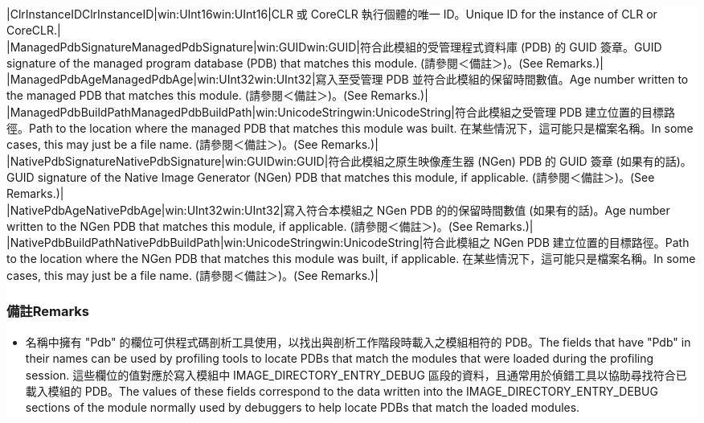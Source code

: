 |<span data-ttu-id="8ae4b-261">ClrInstanceID</span><span class="sxs-lookup"><span data-stu-id="8ae4b-261">ClrInstanceID</span></span>|<span data-ttu-id="8ae4b-262">win:UInt16</span><span class="sxs-lookup"><span data-stu-id="8ae4b-262">win:UInt16</span></span>|<span data-ttu-id="8ae4b-263">CLR 或 CoreCLR 執行個體的唯一 ID。</span><span class="sxs-lookup"><span data-stu-id="8ae4b-263">Unique ID for the instance of CLR or CoreCLR.</span></span>|  
|<span data-ttu-id="8ae4b-264">ManagedPdbSignature</span><span class="sxs-lookup"><span data-stu-id="8ae4b-264">ManagedPdbSignature</span></span>|<span data-ttu-id="8ae4b-265">win:GUID</span><span class="sxs-lookup"><span data-stu-id="8ae4b-265">win:GUID</span></span>|<span data-ttu-id="8ae4b-266">符合此模組的受管理程式資料庫 (PDB) 的 GUID 簽章。</span><span class="sxs-lookup"><span data-stu-id="8ae4b-266">GUID signature of the managed program database (PDB) that matches this module.</span></span> <span data-ttu-id="8ae4b-267">(請參閱＜備註＞)。</span><span class="sxs-lookup"><span data-stu-id="8ae4b-267">(See Remarks.)</span></span>|  
|<span data-ttu-id="8ae4b-268">ManagedPdbAge</span><span class="sxs-lookup"><span data-stu-id="8ae4b-268">ManagedPdbAge</span></span>|<span data-ttu-id="8ae4b-269">win:UInt32</span><span class="sxs-lookup"><span data-stu-id="8ae4b-269">win:UInt32</span></span>|<span data-ttu-id="8ae4b-270">寫入至受管理 PDB 並符合此模組的保留時間數值。</span><span class="sxs-lookup"><span data-stu-id="8ae4b-270">Age number written to the managed PDB that matches this module.</span></span> <span data-ttu-id="8ae4b-271">(請參閱＜備註＞)。</span><span class="sxs-lookup"><span data-stu-id="8ae4b-271">(See Remarks.)</span></span>|  
|<span data-ttu-id="8ae4b-272">ManagedPdbBuildPath</span><span class="sxs-lookup"><span data-stu-id="8ae4b-272">ManagedPdbBuildPath</span></span>|<span data-ttu-id="8ae4b-273">win:UnicodeString</span><span class="sxs-lookup"><span data-stu-id="8ae4b-273">win:UnicodeString</span></span>|<span data-ttu-id="8ae4b-274">符合此模組之受管理 PDB 建立位置的目標路徑。</span><span class="sxs-lookup"><span data-stu-id="8ae4b-274">Path to the location where the managed PDB that matches this module was built.</span></span> <span data-ttu-id="8ae4b-275">在某些情況下，這可能只是檔案名稱。</span><span class="sxs-lookup"><span data-stu-id="8ae4b-275">In some cases, this may just be a file name.</span></span> <span data-ttu-id="8ae4b-276">(請參閱＜備註＞)。</span><span class="sxs-lookup"><span data-stu-id="8ae4b-276">(See Remarks.)</span></span>|  
|<span data-ttu-id="8ae4b-277">NativePdbSignature</span><span class="sxs-lookup"><span data-stu-id="8ae4b-277">NativePdbSignature</span></span>|<span data-ttu-id="8ae4b-278">win:GUID</span><span class="sxs-lookup"><span data-stu-id="8ae4b-278">win:GUID</span></span>|<span data-ttu-id="8ae4b-279">符合此模組之原生映像產生器 (NGen) PDB 的 GUID 簽章 (如果有的話)。</span><span class="sxs-lookup"><span data-stu-id="8ae4b-279">GUID signature of the Native Image Generator (NGen) PDB that matches this module, if applicable.</span></span> <span data-ttu-id="8ae4b-280">(請參閱＜備註＞)。</span><span class="sxs-lookup"><span data-stu-id="8ae4b-280">(See Remarks.)</span></span>|  
|<span data-ttu-id="8ae4b-281">NativePdbAge</span><span class="sxs-lookup"><span data-stu-id="8ae4b-281">NativePdbAge</span></span>|<span data-ttu-id="8ae4b-282">win:UInt32</span><span class="sxs-lookup"><span data-stu-id="8ae4b-282">win:UInt32</span></span>|<span data-ttu-id="8ae4b-283">寫入符合本模組之 NGen PDB 的的保留時間數值 (如果有的話)。</span><span class="sxs-lookup"><span data-stu-id="8ae4b-283">Age number written to the NGen PDB that matches this module, if applicable.</span></span> <span data-ttu-id="8ae4b-284">(請參閱＜備註＞)。</span><span class="sxs-lookup"><span data-stu-id="8ae4b-284">(See Remarks.)</span></span>|  
|<span data-ttu-id="8ae4b-285">NativePdbBuildPath</span><span class="sxs-lookup"><span data-stu-id="8ae4b-285">NativePdbBuildPath</span></span>|<span data-ttu-id="8ae4b-286">win:UnicodeString</span><span class="sxs-lookup"><span data-stu-id="8ae4b-286">win:UnicodeString</span></span>|<span data-ttu-id="8ae4b-287">符合此模組之 NGen PDB 建立位置的目標路徑。</span><span class="sxs-lookup"><span data-stu-id="8ae4b-287">Path to the location where the NGen PDB that matches this module was built, if applicable.</span></span> <span data-ttu-id="8ae4b-288">在某些情況下，這可能只是檔案名稱。</span><span class="sxs-lookup"><span data-stu-id="8ae4b-288">In some cases, this may just be a file name.</span></span> <span data-ttu-id="8ae4b-289">(請參閱＜備註＞)。</span><span class="sxs-lookup"><span data-stu-id="8ae4b-289">(See Remarks.)</span></span>|  
  
### <a name="remarks"></a><span data-ttu-id="8ae4b-290">備註</span><span class="sxs-lookup"><span data-stu-id="8ae4b-290">Remarks</span></span>  
  
-   <span data-ttu-id="8ae4b-291">名稱中擁有 "Pdb" 的欄位可供程式碼剖析工具使用，以找出與剖析工作階段時載入之模組相符的 PDB。</span><span class="sxs-lookup"><span data-stu-id="8ae4b-291">The fields that have "Pdb" in their names can be used by profiling tools to locate PDBs that match the modules that were loaded during the profiling session.</span></span> <span data-ttu-id="8ae4b-292">這些欄位的值對應於寫入模組中 IMAGE_DIRECTORY_ENTRY_DEBUG 區段的資料，且通常用於偵錯工具以協助尋找符合已載入模組的 PDB。</span><span class="sxs-lookup"><span data-stu-id="8ae4b-292">The values of these fields correspond to the data written into the IMAGE_DIRECTORY_ENTRY_DEBUG sections of the module normally used by debuggers to help locate PDBs that match the loaded modules.</span></span>  
  